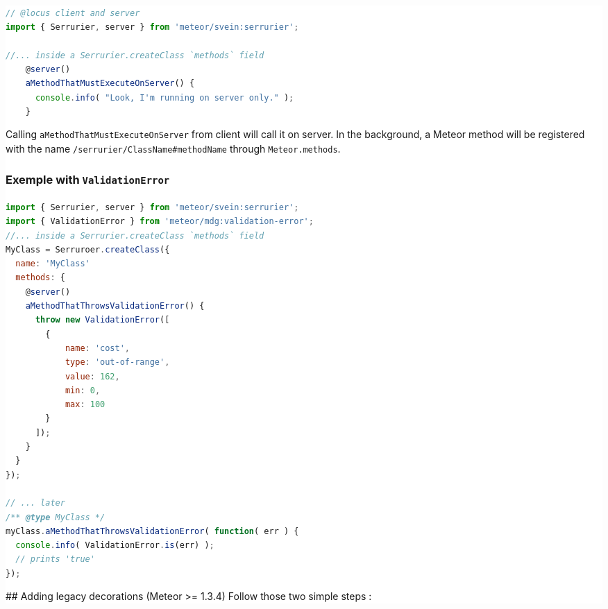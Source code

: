 ```javascript
// @locus client and server
import { Serrurier, server } from 'meteor/svein:serrurier';

//... inside a Serrurier.createClass `methods` field
    @server()
    aMethodThatMustExecuteOnServer() {
      console.info( "Look, I'm running on server only." );
    }

```

Calling `aMethodThatMustExecuteOnServer` from client will call it on server. In the background, a Meteor method will be registered with the name `/serrurier/ClassName#methodName` through `Meteor.methods`.

### Exemple with `ValidationError`

```javascript
import { Serrurier, server } from 'meteor/svein:serrurier';
import { ValidationError } from 'meteor/mdg:validation-error';
//... inside a Serrurier.createClass `methods` field
MyClass = Serruroer.createClass({
  name: 'MyClass'
  methods: {
    @server()
    aMethodThatThrowsValidationError() {
      throw new ValidationError([
        {
            name: 'cost',
            type: 'out-of-range',
            value: 162,
            min: 0,
            max: 100
        }
      ]);
    }
  }
});

// ... later
/** @type MyClass */
myClass.aMethodThatThrowsValidationError( function( err ) {
  console.info( ValidationError.is(err) );
  // prints 'true'
});     

```


<a name='decorators'>
## Adding legacy decorations (Meteor >= 1.3.4)
Follow those two simple steps :
